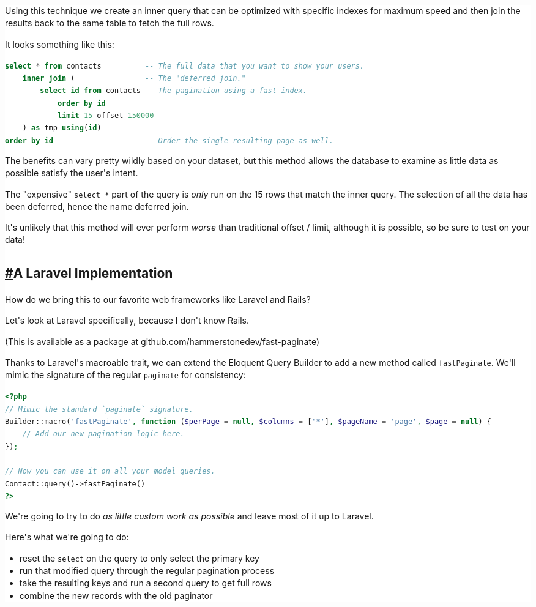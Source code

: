 Using this technique we create an inner query that can be optimized with specific indexes for maximum speed and then join the results back to the same table to fetch the full rows.

It looks something like this:

```sql
select * from contacts          -- The full data that you want to show your users.
    inner join (                -- The "deferred join."
        select id from contacts -- The pagination using a fast index.
            order by id
            limit 15 offset 150000
    ) as tmp using(id)
order by id                     -- Order the single resulting page as well.
```

The benefits can vary pretty wildly based on your dataset, but this method allows the database to examine as little data as possible satisfy the user's intent.

The "expensive" `select *` part of the query is _only_ run on the 15 rows that match the inner query. The selection of all the data has been deferred, hence the name deferred join.

It's unlikely that this method will ever perform _worse_ than traditional offset / limit, although it is possible, so be sure to test on your data!

## [#](https://aaronfrancis.com/2022/efficient-pagination-using-deferred-joins#a-laravel-implementation "Permalink")A Laravel Implementation

How do we bring this to our favorite web frameworks like Laravel and Rails?

Let's look at Laravel specifically, because I don't know Rails.

(This is available as a package at [github.com/hammerstonedev/fast-paginate](https://github.com/hammerstonedev/fast-paginate))

Thanks to Laravel's macroable trait, we can extend the Eloquent Query Builder to add a new method called `fastPaginate`. We'll mimic the signature of the regular `paginate` for consistency:

```php
<?php
// Mimic the standard `paginate` signature.
Builder::macro('fastPaginate', function ($perPage = null, $columns = ['*'], $pageName = 'page', $page = null) {
    // Add our new pagination logic here.
});

// Now you can use it on all your model queries.
Contact::query()->fastPaginate()
?>
```

We're going to try to do _as little custom work as possible_ and leave most of it up to Laravel.

Here's what we're going to do:

- reset the `select` on the query to only select the primary key
- run that modified query through the regular pagination process
- take the resulting keys and run a second query to get full rows
- combine the new records with the old paginator
